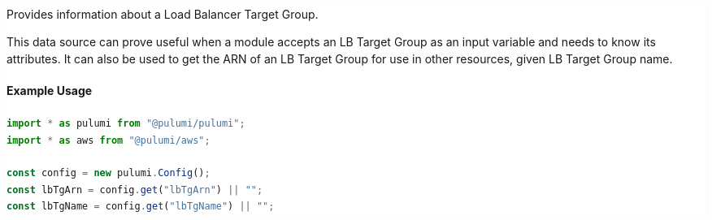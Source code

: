 Provides information about a Load Balancer Target Group.

This data source can prove useful when a module accepts an LB Target Group as an
input variable and needs to know its attributes. It can also be used to get the ARN of
an LB Target Group for use in other resources, given LB Target Group name.

#### Example Usage

```typescript
import * as pulumi from "@pulumi/pulumi";
import * as aws from "@pulumi/aws";

const config = new pulumi.Config();
const lbTgArn = config.get("lbTgArn") || "";
const lbTgName = config.get("lbTgName") || "";
